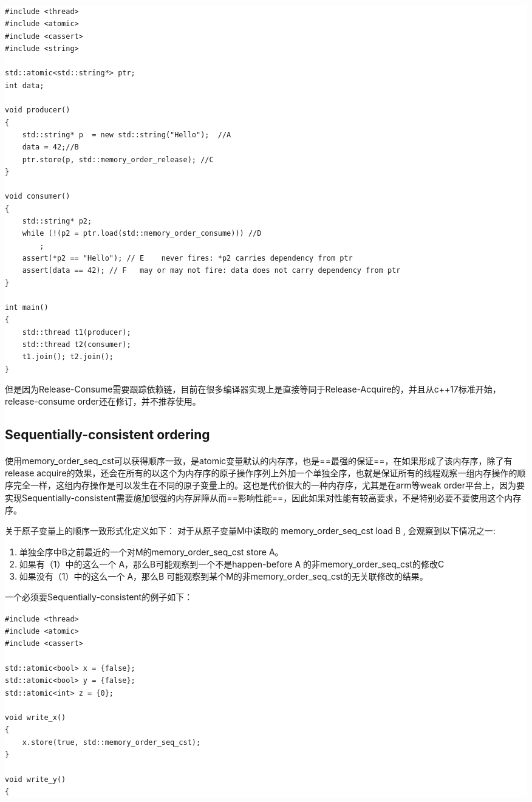 ```
#include <thread>
#include <atomic>
#include <cassert>
#include <string>
 
std::atomic<std::string*> ptr;
int data;
 
void producer()
{
    std::string* p  = new std::string("Hello");  //A
    data = 42;//B
    ptr.store(p, std::memory_order_release); //C
}
 
void consumer()
{
    std::string* p2;
    while (!(p2 = ptr.load(std::memory_order_consume))) //D
        ;
    assert(*p2 == "Hello"); // E    never fires: *p2 carries dependency from ptr
    assert(data == 42); // F   may or may not fire: data does not carry dependency from ptr
}
 
int main()
{
    std::thread t1(producer);
    std::thread t2(consumer);
    t1.join(); t2.join();
}
```


但是因为Release-Consume需要跟踪依赖链，目前在很多编译器实现上是直接等同于Release-Acquire的，并且从c++17标准开始， release-consume order还在修订，并不推荐使用。


## Sequentially-consistent ordering
使用memory_order_seq_cst可以获得顺序一致，是atomic变量默认的内存序，也是==最强的保证==，在如果形成了该内存序，除了有release acquire的效果，还会在所有的以这个为内存序的原子操作序列上外加一个单独全序，也就是保证所有的线程观察一组内存操作的顺序完全一样，这组内存操作是可以发生在不同的原子变量上的。这也是代价很大的一种内存序，尤其是在arm等weak order平台上，因为要实现Sequentially-consistent需要施加很强的内存屏障从而==影响性能==，因此如果对性能有较高要求，不是特别必要不要使用这个内存序。

关于原子变量上的顺序一致形式化定义如下：
对于从原子变量M中读取的 memory_order_seq_cst load B , 会观察到以下情况之一:
1. 单独全序中B之前最近的一个对M的memory_order_seq_cst store A。
2. 如果有（1）中的这么一个 A，那么B可能观察到一个不是happen-before A 的非memory_order_seq_cst的修改C
3. 如果没有（1）中的这么一个 A，那么B 可能观察到某个M的非memory_order_seq_cst的无关联修改的结果。

一个必须要Sequentially-consistent的例子如下：
```
#include <thread>
#include <atomic>
#include <cassert>
 
std::atomic<bool> x = {false};
std::atomic<bool> y = {false};
std::atomic<int> z = {0};
 
void write_x()
{
    x.store(true, std::memory_order_seq_cst);
}
 
void write_y()
{
```